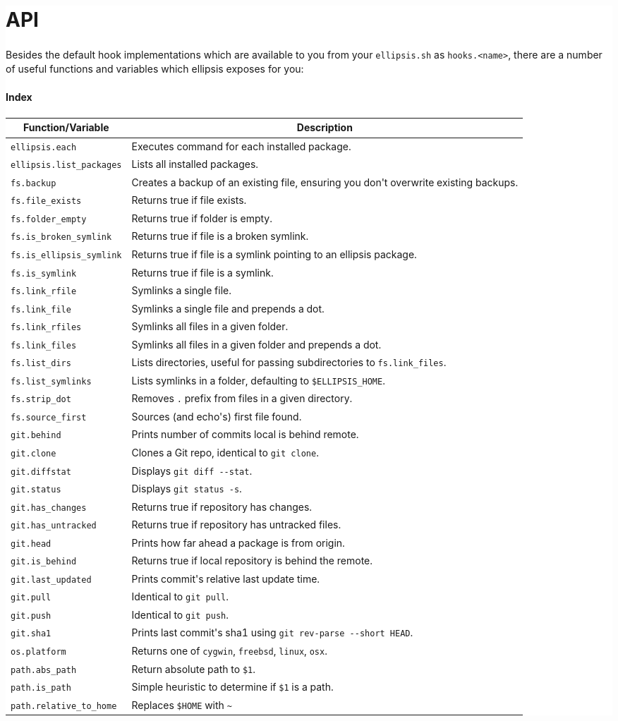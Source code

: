 <h1>API</h1>

Besides the default hook implementations which are available to you from your
`ellipsis.sh` as `hooks.<name>`, there are a number of useful functions and
variables which ellipsis exposes for you:

#### Index
| Function/Variable           | Description                                                                          |
|-----------------------------|--------------------------------------------------------------------------------------|
| `ellipsis.each`             | Executes command for each installed package.                                         |
| `ellipsis.list_packages`    | Lists all installed packages.                                                        |
| `fs.backup`                 | Creates a backup of an existing file, ensuring you don't overwrite existing backups. |
| `fs.file_exists`            | Returns true if file exists.                                                         |
| `fs.folder_empty`           | Returns true if folder is empty.                                                     |
| `fs.is_broken_symlink`      | Returns true if file is a broken symlink.                                            |
| `fs.is_ellipsis_symlink`    | Returns true if file is a symlink pointing to an ellipsis package.                   |
| `fs.is_symlink`             | Returns true if file is a symlink.                                                   |
| `fs.link_rfile`             | Symlinks a single file.                                                              |
| `fs.link_file`              | Symlinks a single file and prepends a dot.                                           |
| `fs.link_rfiles`            | Symlinks all files in a given folder.                                                |
| `fs.link_files`             | Symlinks all files in a given folder and prepends a dot.                             |
| `fs.list_dirs`              | Lists directories, useful for passing subdirectories to `fs.link_files`.             |
| `fs.list_symlinks`          | Lists symlinks in a folder, defaulting to `$ELLIPSIS_HOME`.                          |
| `fs.strip_dot`              | Removes `.` prefix from files in a given directory.                                  |
| `fs.source_first`           | Sources (and echo's) first file found.                                               |
| `git.behind`                | Prints number of commits local is behind remote.                                     |
| `git.clone`                 | Clones a Git repo, identical to `git clone`.                                         |
| `git.diffstat`              | Displays `git diff --stat`.                                                          |
| `git.status`                | Displays `git status -s`.                                                            |
| `git.has_changes`           | Returns true if repository has changes.                                              |
| `git.has_untracked`         | Returns true if repository has untracked files.                                      |
| `git.head`                  | Prints how far ahead a package is from origin.                                       |
| `git.is_behind`             | Returns true if local repository is behind the remote.                               |
| `git.last_updated`          | Prints commit's relative last update time.                                           |
| `git.pull`                  | Identical to `git pull`.                                                             |
| `git.push`                  | Identical to `git push`.                                                             |
| `git.sha1`                  | Prints last commit's sha1 using `git rev-parse --short HEAD`.                        |
| `os.platform`               | Returns one of `cygwin`, `freebsd`, `linux`, `osx`.                                  |
| `path.abs_path`             | Return absolute path to `$1`.                                                        |
| `path.is_path`              | Simple heuristic to determine if `$1` is a path.                                     |
| `path.relative_to_home`     | Replaces `$HOME` with `~`                                                            |